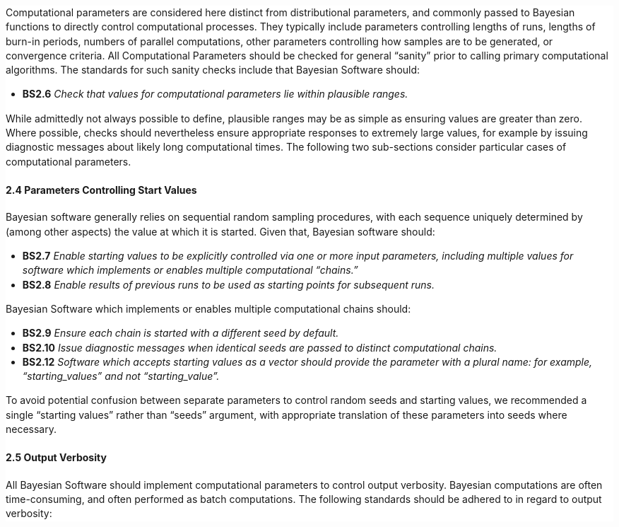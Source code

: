 Computational parameters are considered here distinct from
distributional parameters, and commonly passed to Bayesian functions to
directly control computational processes. They typically include
parameters controlling lengths of runs, lengths of burn-in periods,
numbers of parallel computations, other parameters controlling how
samples are to be generated, or convergence criteria. All Computational
Parameters should be checked for general “sanity” prior to calling
primary computational algorithms. The standards for such sanity checks
include that Bayesian Software should:

-   **BS2.6** *Check that values for computational parameters lie within
    plausible ranges.*

While admittedly not always possible to define, plausible ranges may be
as simple as ensuring values are greater than zero. Where possible,
checks should nevertheless ensure appropriate responses to extremely
large values, for example by issuing diagnostic messages about likely
long computational times. The following two sub-sections consider
particular cases of computational parameters.

#### 2.4 Parameters Controlling Start Values

Bayesian software generally relies on sequential random sampling
procedures, with each sequence uniquely determined by (among other
aspects) the value at which it is started. Given that, Bayesian software
should:

-   **BS2.7** *Enable starting values to be explicitly controlled via
    one or more input parameters, including multiple values for software
    which implements or enables multiple computational “chains.”*
-   **BS2.8** *Enable results of previous runs to be used as starting
    points for subsequent runs.*

Bayesian Software which implements or enables multiple computational
chains should:

-   **BS2.9** *Ensure each chain is started with a different seed by
    default.*
-   **BS2.10** *Issue diagnostic messages when identical seeds are
    passed to distinct computational chains.*
-   **BS2.12** *Software which accepts starting values as a vector
    should provide the parameter with a plural name: for example,
    “starting\_values” and not “starting\_value”.*

To avoid potential confusion between separate parameters to control
random seeds and starting values, we recommended a single “starting
values” rather than “seeds” argument, with appropriate translation of
these parameters into seeds where necessary.

#### 2.5 Output Verbosity

All Bayesian Software should implement computational parameters to
control output verbosity. Bayesian computations are often
time-consuming, and often performed as batch computations. The following
standards should be adhered to in regard to output verbosity:
